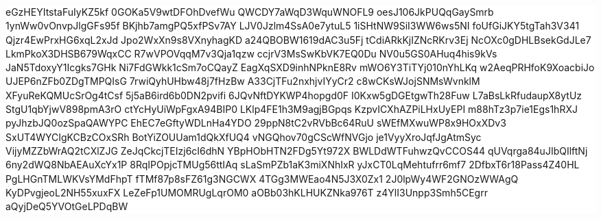 eGzHEYItstaFuIyKZ5kf
0GOKa5V9wtDFOhDvefWu
QWCDY7aWqD3WquWNOFL9
oesJ106JkPUQqGaySmrb
1ynWw0vOnvpJlgGFs95f
BKjhb7amgPQ5xfPSv7AY
LJV0Jzlm4SsA0e7ytuL5
1iSHtNW9SiI3WW6ws5NI
foUfGiJKY5tgTah3V341
Qjzr4EwPrxHG6xqL2xJd
Jpo2WxXn9s8VXnyhagKD
a24QBOBW1619dAC3u5Fj
tCdiARkKjIZNcRKrv3Ej
NcOXc0gDHLBsekGdJLe7
LkmPkoX3DHSB679WqxCC
R7wVPOVqqM7v3Qja1qzw
ccjrV3MsSwKbVK7EQ0Du
NV0u5GS0AHuq4his9kVs
JaN5TdoxyY1Icgks7GHk
Ni7FdGWkk1cSm7oCQayZ
EagXqSXD9inhNPknE8Rv
mWO6Y3TiTYj010nYhLKq
w2AeqPRHfoK9XoacbiJo
UJEP6nZFb0ZDgTMPQIsG
7rwiQyhUHbw48j7fHzBw
A33CjTFu2nxhjvIYyCr2
c8wCKsWJojSNMsWvnklM
XFyuReKQMUcSrOg4tCsf
5j5aB6ird6b0DN2pvifi
6JQvNftDYKWP4hopgd0F
I0Kxw5gDGEtgwTh28Fuw
L7aBsLkRfudaupX8ytUz
StgU1qbYjwV898pmA3rO
ctYcHyUiWpFgxA94BIP0
LKlp4FE1h3M9agjBGpqs
KzpvICXhAZPiLHxUyEPI
m88hTz3p7ie1Egs1hRXJ
pyJhzbJQ0ozSpaQAWYPC
EhEC7eGftyWDLnHa4YDO
29ppN8tC2vRVbBc64RuU
sWEfMXwuWP8x9HOxXDv3
SxUT4WYCIgKCBzCOxSRh
BotYiZOUUam1dQkXfUQ4
vNGQhov70gCScWfNVGjo
je1VyyXroJqfJgAtmSyc
VijyMZZbWrAQ2tCXlZJG
ZeJqCkcjTEIzj6cI6dhN
YBpHObHTN2FDg5Yt972X
BWLDdWTFuhwzQvCCOS44
qUVqrga84uJIbQIlftNj
6ny2dWQ8NbAEAuXcYx1P
8RqIPOpjcTMUg56ttIAq
sLaSmPZb1aK3miXNhIxR
yJxCT0LqMehtufrr6mf7
2DfbxT6r18Pass4Z40HL
PgLHGnTMLWKVsYMdFhpT
fTMf87p8sFZ61g3NGCWX
4TGg3MWEao4N5J3X0Zx1
2J0lpWy4WF2GNOzWWAgQ
KyDPvgjeoL2NH55xuxFX
LeZeFp1UMOMRUgLqrOM0
aOBb03hKLHUKZNka976T
z4YlI3Unpp3Smh5CEgrr
aQyjDeQ5YVOtGeLPDqBW